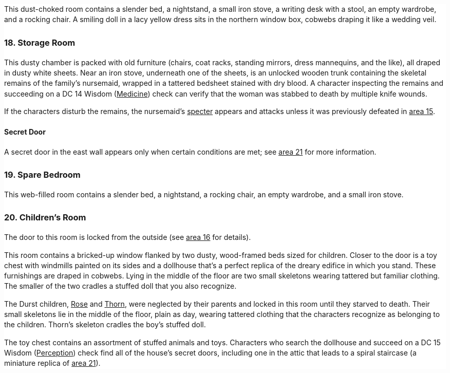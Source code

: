 This dust-choked room contains a slender bed, a nightstand, a small iron stove, a writing desk with a stool, an empty wardrobe, and a rocking chair. A smiling doll in a lacy yellow dress sits in the northern window box, cobwebs draping it like a wedding veil.

### [](https://www.dndbeyond.com/sources/dnd/cos/appendix-b-death-house#18StorageRoom)18. Storage Room

This dusty chamber is packed with old furniture (chairs, coat racks, standing mirrors, dress mannequins, and the like), all draped in dusty white sheets. Near an iron stove, underneath one of the sheets, is an unlocked wooden trunk containing the skeletal remains of the family’s nursemaid, wrapped in a tattered bedsheet stained with dry blood. A character inspecting the remains and succeeding on a DC 14 Wisdom ([Medicine](https://www.dndbeyond.com/sources/dnd/free-rules/playing-the-game#Skills)) check can verify that the woman was stabbed to death by multiple knife wounds.

If the characters disturb the remains, the nursemaid’s [specter](https://www.dndbeyond.com/monsters/17017-specter) appears and attacks unless it was previously defeated in [area 15](https://www.dndbeyond.com/sources/dnd/cos/appendix-b-death-house#15NursemaidsSuite "area 15").

#### [](https://www.dndbeyond.com/sources/dnd/cos/appendix-b-death-house#18SecretDoor)Secret Door

A secret door in the east wall appears only when certain conditions are met; see [area 21](https://www.dndbeyond.com/sources/dnd/cos/appendix-b-death-house#21SecretStairs "area 21") for more information.

### [](https://www.dndbeyond.com/sources/dnd/cos/appendix-b-death-house#19SpareBedroom)19. Spare Bedroom

This web-filled room contains a slender bed, a nightstand, a rocking chair, an empty wardrobe, and a small iron stove.

### [](https://www.dndbeyond.com/sources/dnd/cos/appendix-b-death-house#20ChildrensRoom)20. Children’s Room

The door to this room is locked from the outside (see [area 16](https://www.dndbeyond.com/sources/dnd/cos/appendix-b-death-house#16AtticHall "area 16") for details).

This room contains a bricked-up window flanked by two dusty, wood-framed beds sized for children. Closer to the door is a toy chest with windmills painted on its sides and a dollhouse that’s a perfect replica of the dreary edifice in which you stand. These furnishings are draped in cobwebs. Lying in the middle of the floor are two small skeletons wearing tattered but familiar clothing. The smaller of the two cradles a stuffed doll that you also recognize.

The Durst children, [Rose](https://www.dndbeyond.com/monsters/356626-rose-durst) and [Thorn](https://www.dndbeyond.com/monsters/356633-thorn-durst), were neglected by their parents and locked in this room until they starved to death. Their small skeletons lie in the middle of the floor, plain as day, wearing tattered clothing that the characters recognize as belonging to the children. Thorn’s skeleton cradles the boy’s stuffed doll.

The toy chest contains an assortment of stuffed animals and toys. Characters who search the dollhouse and succeed on a DC 15 Wisdom ([Perception](https://www.dndbeyond.com/sources/dnd/free-rules/playing-the-game#Skills)) check find all of the house’s secret doors, including one in the attic that leads to a spiral staircase (a miniature replica of [area 21](https://www.dndbeyond.com/sources/dnd/cos/appendix-b-death-house#21SecretStairs "area 21")).
